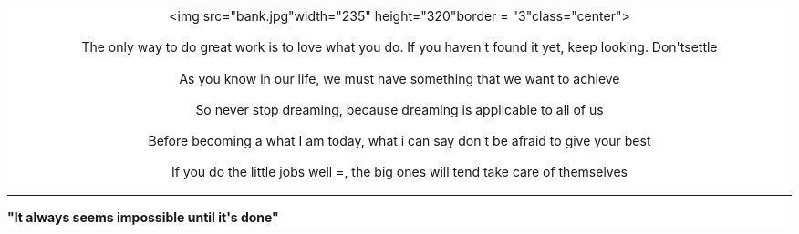 <img src="bank.jpg"width="235" height="320"border = "3"class="center">
<center>
<p style="font-size:100%;">The only way to do great work is to love what you do. If you haven't found it yet, keep looking. Don'tsettle</p>
<p style="font-size:100%;">As you know in our life, we must have something that we want to achieve</p> 
<p style="font-size:100%;">So never stop dreaming, because dreaming is applicable to all of us</p>
<p style="font-size:100%;">Before becoming a what I am today, what i can say don't be afraid to give your best</p>
<p style="font-size:100%;">If you do the little jobs well =, the big ones will tend take care of themselves</p>
<style>
h3 {text-align: center;}
p {text-align: center;}
div {text-align: center;}
</style>
</center>

</td>	
</tr>
</table>
<hr>
<footer>
<b>"It always seems impossible until it's done"
</CENTER>
</footer>
</body>
<!DOCTYPE html>
<head><title>biodata</title>
<meta charset="utf-8">
<meta name="viewport" content="Website">
</head>
<body>
<header>
<a href="index.html">
    <center>